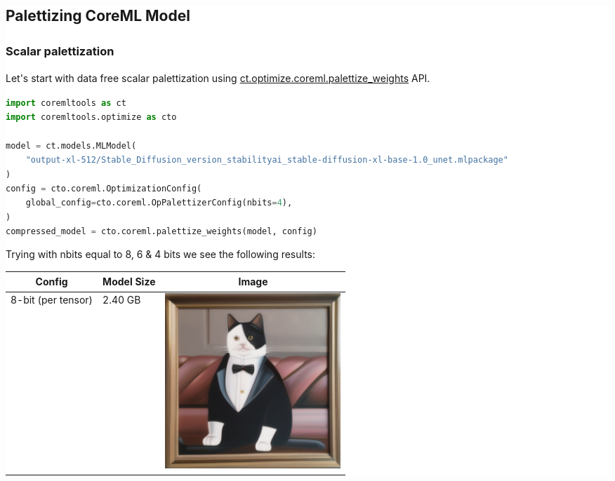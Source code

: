 [^1]: All images shown in this article have been generated on macOS 15.0. The image outputs can vary based on platform, backend, number of inference steps, etc.

## Palettizing CoreML Model
            
### Scalar palettization
Let's start with data free scalar palettization using [ct.optimize.coreml.palettize_weights](https://apple.github.io/coremltools/source/coremltools.optimize.coreml.post_training_quantization.html#coremltools.optimize.coreml.palettize_weights) API. 

```python
import coremltools as ct
import coremltools.optimize as cto

model = ct.models.MLModel(
    "output-xl-512/Stable_Diffusion_version_stabilityai_stable-diffusion-xl-base-1.0_unet.mlpackage"
)
config = cto.coreml.OptimizationConfig(
    global_config=cto.coreml.OpPalettizerConfig(nbits=4),
)
compressed_model = cto.coreml.palettize_weights(model, config)
```
    
Trying with nbits equal to 8, 6 & 4 bits we see the following results: 

| Config                | Model Size | Image                                                           |
|-----------------------|------------|-----------------------------------------------------------------|
| 8-bit (per tensor)    | 2.40 GB    | <img height="250px" src="images/sdxl-8bit.png" width="250px"/>  |